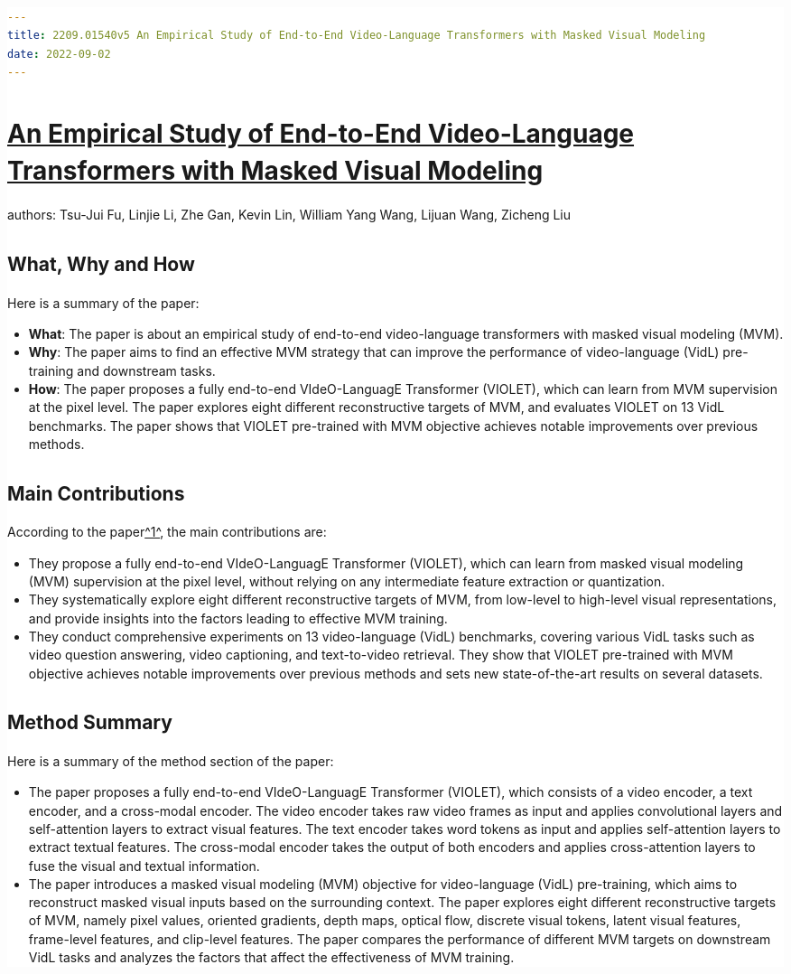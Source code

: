 ```yaml
---
title: 2209.01540v5 An Empirical Study of End-to-End Video-Language Transformers with Masked Visual Modeling
date: 2022-09-02
---
```


# [An Empirical Study of End-to-End Video-Language Transformers with Masked Visual Modeling](http://arxiv.org/abs/2209.01540v5)

authors: Tsu-Jui Fu, Linjie Li, Zhe Gan, Kevin Lin, William Yang Wang, Lijuan Wang, Zicheng Liu


## What, Why and How

[1]: https://arxiv.org/abs/2209.01540 "[2209.01540] An Empirical Study of End-to-End Video-Language ..."
[2]: https://arxiv.org/pdf/2209.01540.pdf "arXiv.org e-Print archive"
[3]: http://arxiv-export2.library.cornell.edu/abs/2209.01540v5 "[2209.01540v5] An Empirical Study of End-to-End Video-Language ..."

Here is a summary of the paper:

- **What**: The paper is about an empirical study of end-to-end video-language transformers with masked visual modeling (MVM).
- **Why**: The paper aims to find an effective MVM strategy that can improve the performance of video-language (VidL) pre-training and downstream tasks.
- **How**: The paper proposes a fully end-to-end VIdeO-LanguagE Transformer (VIOLET), which can learn from MVM supervision at the pixel level. The paper explores eight different reconstructive targets of MVM, and evaluates VIOLET on 13 VidL benchmarks. The paper shows that VIOLET pre-trained with MVM objective achieves notable improvements over previous methods.

## Main Contributions

[1]: https://arxiv.org/abs/2209.01540 "[2209.01540] An Empirical Study of End-to-End Video-Language ..."
[2]: https://arxiv.org/pdf/2209.01540.pdf "arXiv.org e-Print archive"
[3]: http://arxiv-export2.library.cornell.edu/abs/2209.01540v5 "[2209.01540v5] An Empirical Study of End-to-End Video-Language ..."

According to the paper[^1^][1], the main contributions are:

- They propose a fully end-to-end VIdeO-LanguagE Transformer (VIOLET), which can learn from masked visual modeling (MVM) supervision at the pixel level, without relying on any intermediate feature extraction or quantization.
- They systematically explore eight different reconstructive targets of MVM, from low-level to high-level visual representations, and provide insights into the factors leading to effective MVM training.
- They conduct comprehensive experiments on 13 video-language (VidL) benchmarks, covering various VidL tasks such as video question answering, video captioning, and text-to-video retrieval. They show that VIOLET pre-trained with MVM objective achieves notable improvements over previous methods and sets new state-of-the-art results on several datasets.

## Method Summary

[1]: https://arxiv.org/abs/2209.01540 "[2209.01540] An Empirical Study of End-to-End Video-Language ..."
[2]: https://arxiv.org/pdf/2209.01540.pdf "arXiv.org e-Print archive"
[3]: http://arxiv-export2.library.cornell.edu/abs/2209.01540v5 "[2209.01540v5] An Empirical Study of End-to-End Video-Language ..."

Here is a summary of the method section of the paper:

- The paper proposes a fully end-to-end VIdeO-LanguagE Transformer (VIOLET), which consists of a video encoder, a text encoder, and a cross-modal encoder. The video encoder takes raw video frames as input and applies convolutional layers and self-attention layers to extract visual features. The text encoder takes word tokens as input and applies self-attention layers to extract textual features. The cross-modal encoder takes the output of both encoders and applies cross-attention layers to fuse the visual and textual information.
- The paper introduces a masked visual modeling (MVM) objective for video-language (VidL) pre-training, which aims to reconstruct masked visual inputs based on the surrounding context. The paper explores eight different reconstructive targets of MVM, namely pixel values, oriented gradients, depth maps, optical flow, discrete visual tokens, latent visual features, frame-level features, and clip-level features. The paper compares the performance of different MVM targets on downstream VidL tasks and analyzes the factors that affect the effectiveness of MVM training.